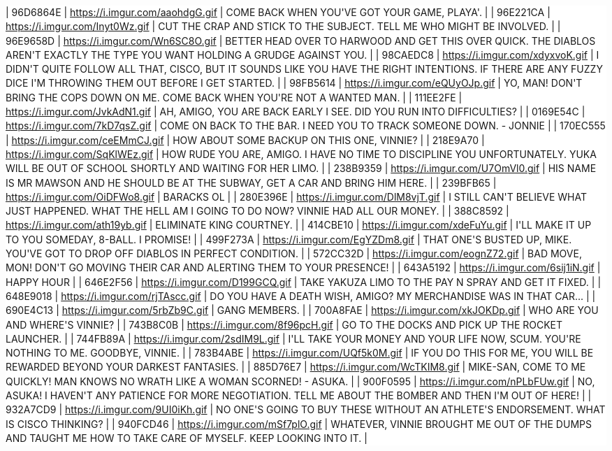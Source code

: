 | 96D6864E | https://i.imgur.com/aaohdgG.gif | COME BACK WHEN YOU'VE GOT YOUR GAME, PLAYA'.                                                                                                                     |
| 96E221CA | https://i.imgur.com/Inyt0Wz.gif | CUT THE CRAP AND STICK TO THE SUBJECT. TELL ME WHO MIGHT BE INVOLVED.                                                                                            |
| 96E9658D | https://i.imgur.com/Wn6SC8O.gif | BETTER HEAD OVER TO HARWOOD AND GET THIS OVER QUICK. THE DIABLOS AREN'T EXACTLY THE TYPE YOU WANT HOLDING A GRUDGE AGAINST YOU.                                  |
| 98CAEDC8 | https://i.imgur.com/xdyxvoK.gif | I DIDN'T QUITE FOLLOW ALL THAT, CISCO, BUT IT SOUNDS LIKE YOU HAVE THE RIGHT INTENTIONS. IF THERE ARE ANY FUZZY DICE I'M THROWING THEM OUT BEFORE I GET STARTED. |
| 98FB5614 | https://i.imgur.com/eQUyOJp.gif | YO, MAN! DON'T BRING THE COPS DOWN ON ME. COME BACK WHEN YOU'RE NOT A WANTED MAN.                                                                                |
| 111EE2FE | https://i.imgur.com/JvkAdN1.gif | AH, AMIGO, YOU ARE BACK EARLY I SEE. DID YOU RUN INTO DIFFICULTIES?                                                                                              |
| 0169E54C | https://i.imgur.com/7kD7qsZ.gif | COME ON BACK TO THE BAR. I NEED YOU TO TRACK SOMEONE DOWN. - JONNIE                                                                                              |
| 170EC555 | https://i.imgur.com/ceEMmCJ.gif | HOW ABOUT SOME BACKUP ON THIS ONE, VINNIE?                                                                                                                       |
| 218E9A70 | https://i.imgur.com/SqKlWEz.gif | HOW RUDE YOU ARE, AMIGO. I HAVE NO TIME TO DISCIPLINE YOU UNFORTUNATELY. YUKA WILL BE OUT OF SCHOOL SHORTLY AND WAITING FOR HER LIMO.                            |
| 238B9359 | https://i.imgur.com/U7OmVl0.gif | HIS NAME IS MR MAWSON AND HE SHOULD BE AT THE SUBWAY, GET A CAR AND BRING HIM HERE.                                                                              |
| 239BFB65 | https://i.imgur.com/OiDFWo8.gif | BARACKS OL                                                                                                                                                       |
| 280E396E | https://i.imgur.com/DlM8vjT.gif | I STILL CAN'T BELIEVE WHAT JUST HAPPENED. WHAT THE HELL AM I GOING TO DO NOW? VINNIE HAD ALL OUR MONEY.                                                          |
| 388C8592 | https://i.imgur.com/ath19yb.gif | ELIMINATE KING COURTNEY.                                                                                                                                         |
| 414CBE10 | https://i.imgur.com/xdeFuYu.gif | I'LL MAKE IT UP TO YOU SOMEDAY, 8-BALL. I PROMISE!                                                                                                               |
| 499F273A | https://i.imgur.com/EgYZDm8.gif | THAT ONE'S BUSTED UP, MIKE. YOU'VE GOT TO DROP OFF DIABLOS IN PERFECT CONDITION.                                                                                 |
| 572CC32D | https://i.imgur.com/eognZ72.gif | BAD MOVE, MON! DON'T GO MOVING THEIR CAR AND ALERTING THEM TO YOUR PRESENCE!                                                                                     |
| 643A5192 | https://i.imgur.com/6sij1iN.gif | HAPPY HOUR                                                                                                                                                       |
| 646E2F56 | https://i.imgur.com/D199GCQ.gif | TAKE YAKUZA LIMO TO THE PAY N SPRAY AND GET IT FIXED.                                                                                                            |
| 648E9018 | https://i.imgur.com/rjTAscc.gif | DO YOU HAVE A DEATH WISH, AMIGO? MY MERCHANDISE WAS IN THAT CAR...                                                                                               |
| 690E4C13 | https://i.imgur.com/5rbZb9C.gif | GANG MEMBERS.                                                                                                                                                    |
| 700A8FAE | https://i.imgur.com/xkJOKDp.gif | WHO ARE YOU AND WHERE'S VINNIE?                                                                                                                                  |
| 743B8C0B | https://i.imgur.com/8f96pcH.gif | GO TO THE DOCKS AND PICK UP THE ROCKET LAUNCHER.                                                                                                                 |
| 744FB89A | https://i.imgur.com/2sdIM9L.gif | I'LL TAKE YOUR MONEY AND YOUR LIFE NOW, SCUM. YOU'RE NOTHING TO ME. GOODBYE, VINNIE.                                                                             |
| 783B4ABE | https://i.imgur.com/UQf5k0M.gif | IF YOU DO THIS FOR ME, YOU WILL BE REWARDED BEYOND YOUR DARKEST FANTASIES.                                                                                       |
| 885D76E7 | https://i.imgur.com/WcTKIM8.gif | MIKE-SAN, COME TO ME QUICKLY! MAN KNOWS NO WRATH LIKE A WOMAN SCORNED! - ASUKA.                                                                                  |
| 900F0595 | https://i.imgur.com/nPLbFUw.gif | NO, ASUKA! I HAVEN'T ANY PATIENCE FOR MORE NEGOTIATION. TELL ME ABOUT THE BOMBER AND THEN I'M OUT OF HERE!                                                       |
| 932A7CD9 | https://i.imgur.com/9UI0iKh.gif | NO ONE'S GOING TO BUY THESE WITHOUT AN ATHLETE'S ENDORSEMENT. WHAT IS CISCO THINKING?                                                                            |
| 940FCD46 | https://i.imgur.com/mSf7plO.gif | WHATEVER, VINNIE BROUGHT ME OUT OF THE DUMPS AND TAUGHT ME HOW TO TAKE CARE OF MYSELF. KEEP LOOKING INTO IT.                                                     |
